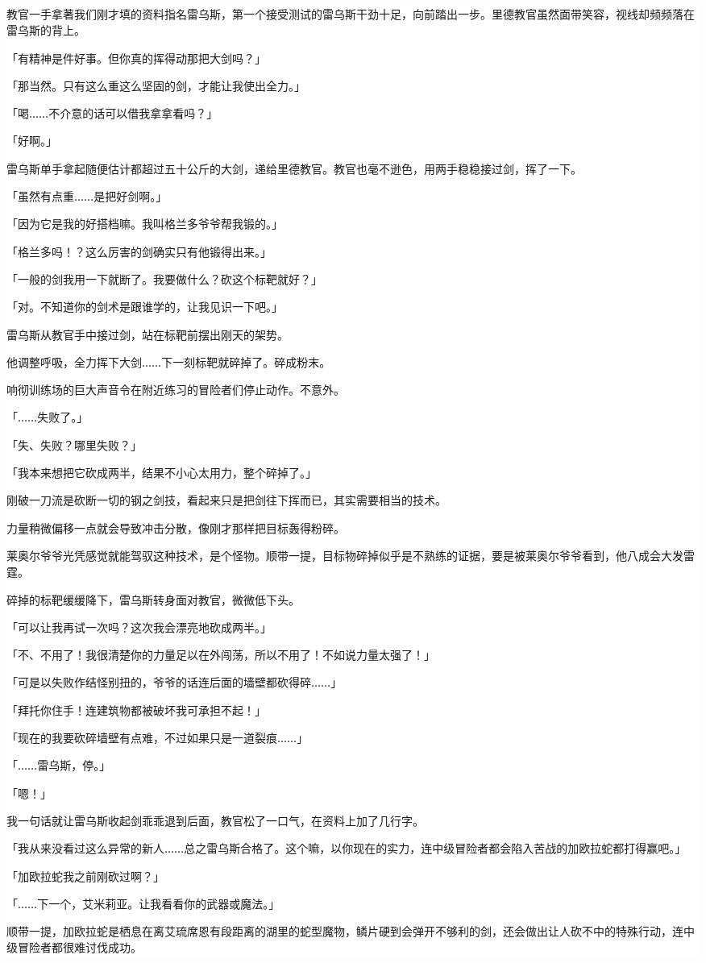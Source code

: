教官一手拿著我们刚才填的资料指名雷乌斯，第一个接受测试的雷乌斯干劲十足，向前踏出一步。里德教官虽然面带笑容，视线却频频落在雷乌斯的背上。

「有精神是件好事。但你真的挥得动那把大剑吗？」

「那当然。只有这么重这么坚固的剑，才能让我使出全力。」

「喝……不介意的话可以借我拿拿看吗？」

「好啊。」

雷乌斯单手拿起随便估计都超过五十公斤的大剑，递给里德教官。教官也毫不逊色，用两手稳稳接过剑，挥了一下。

「虽然有点重……是把好剑啊。」

「因为它是我的好搭档嘛。我叫格兰多爷爷帮我锻的。」

「格兰多吗！？这么厉害的剑确实只有他锻得出来。」

「一般的剑我用一下就断了。我要做什么？砍这个标靶就好？」

「对。不知道你的剑术是跟谁学的，让我见识一下吧。」

雷乌斯从教官手中接过剑，站在标靶前摆出刚天的架势。

他调整呼吸，全力挥下大剑……下一刻标靶就碎掉了。碎成粉末。

响彻训练场的巨大声音令在附近练习的冒险者们停止动作。不意外。

「……失败了。」

「失、失败？哪里失败？」

「我本来想把它砍成两半，结果不小心太用力，整个碎掉了。」

刚破一刀流是砍断一切的钢之剑技，看起来只是把剑往下挥而已，其实需要相当的技术。

力量稍微偏移一点就会导致冲击分散，像刚才那样把目标轰得粉碎。

莱奥尔爷爷光凭感觉就能驾驭这种技术，是个怪物。顺带一提，目标物碎掉似乎是不熟练的证据，要是被莱奥尔爷爷看到，他八成会大发雷霆。

碎掉的标靶缓缓降下，雷乌斯转身面对教官，微微低下头。

「可以让我再试一次吗？这次我会漂亮地砍成两半。」

「不、不用了！我很清楚你的力量足以在外闯荡，所以不用了！不如说力量太强了！」

「可是以失败作结怪别扭的，爷爷的话连后面的墙壁都砍得碎……」

「拜托你住手！连建筑物都被破坏我可承担不起！」

「现在的我要砍碎墙壁有点难，不过如果只是一道裂痕……」

「……雷乌斯，停。」

「嗯！」

我一句话就让雷乌斯收起剑乖乖退到后面，教官松了一口气，在资料上加了几行字。

「我从来没看过这么异常的新人……总之雷乌斯合格了。这个嘛，以你现在的实力，连中级冒险者都会陷入苦战的加欧拉蛇都打得赢吧。」

「加欧拉蛇我之前刚砍过啊？」

「……下一个，艾米莉亚。让我看看你的武器或魔法。」

顺带一提，加欧拉蛇是栖息在离艾琉席恩有段距离的湖里的蛇型魔物，鳞片硬到会弹开不够利的剑，还会做出让人砍不中的特殊行动，连中级冒险者都很难讨伐成功。
